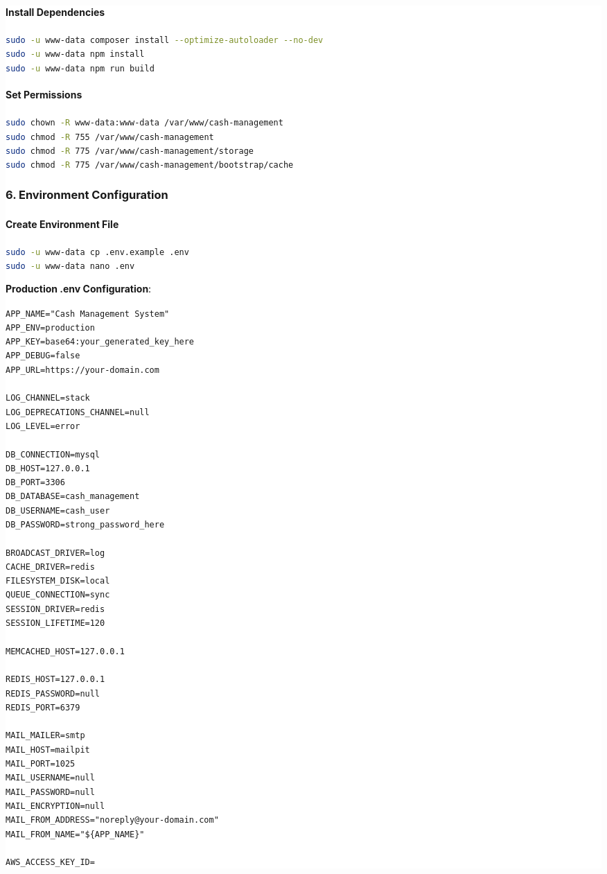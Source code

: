 #### Install Dependencies
```bash
sudo -u www-data composer install --optimize-autoloader --no-dev
sudo -u www-data npm install
sudo -u www-data npm run build
```

#### Set Permissions
```bash
sudo chown -R www-data:www-data /var/www/cash-management
sudo chmod -R 755 /var/www/cash-management
sudo chmod -R 775 /var/www/cash-management/storage
sudo chmod -R 775 /var/www/cash-management/bootstrap/cache
```

### 6. Environment Configuration

#### Create Environment File
```bash
sudo -u www-data cp .env.example .env
sudo -u www-data nano .env
```

**Production .env Configuration**:
```env
APP_NAME="Cash Management System"
APP_ENV=production
APP_KEY=base64:your_generated_key_here
APP_DEBUG=false
APP_URL=https://your-domain.com

LOG_CHANNEL=stack
LOG_DEPRECATIONS_CHANNEL=null
LOG_LEVEL=error

DB_CONNECTION=mysql
DB_HOST=127.0.0.1
DB_PORT=3306
DB_DATABASE=cash_management
DB_USERNAME=cash_user
DB_PASSWORD=strong_password_here

BROADCAST_DRIVER=log
CACHE_DRIVER=redis
FILESYSTEM_DISK=local
QUEUE_CONNECTION=sync
SESSION_DRIVER=redis
SESSION_LIFETIME=120

MEMCACHED_HOST=127.0.0.1

REDIS_HOST=127.0.0.1
REDIS_PASSWORD=null
REDIS_PORT=6379

MAIL_MAILER=smtp
MAIL_HOST=mailpit
MAIL_PORT=1025
MAIL_USERNAME=null
MAIL_PASSWORD=null
MAIL_ENCRYPTION=null
MAIL_FROM_ADDRESS="noreply@your-domain.com"
MAIL_FROM_NAME="${APP_NAME}"

AWS_ACCESS_KEY_ID=
```